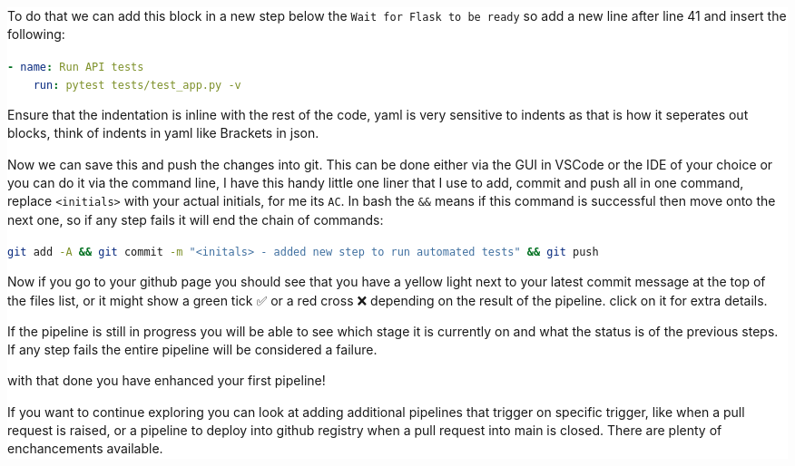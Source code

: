 To do that we can add this block in a new step below the `Wait for Flask to be ready` so add a new line after line 41 and insert the following:

```yaml
- name: Run API tests
    run: pytest tests/test_app.py -v
```

Ensure that the indentation is inline with the rest of the code, yaml is very sensitive to indents as that is how it seperates out blocks, think of indents in yaml like Brackets in json.

Now we can save this and push the changes into git. This can be done either via the GUI in VSCode or the IDE of your choice or you can do it via the command line, I have this handy little one liner that I use to add, commit and push all in one command, replace `<initials>` with your actual initials, for me its `AC`. In bash the `&&` means if this command is successful then move onto the next one, so if any step fails it will end the chain of commands:

```bash
git add -A && git commit -m "<initals> - added new step to run automated tests" && git push
```

Now if you go to your github page you should see that you have a yellow light next to your latest commit message at the top of the files list, or it might show a green tick ✅ or a red cross ❌ depending on the result of the pipeline. click on it for extra details.

If the pipeline is still in progress you will be able to see which stage it is currently on and what the status is of the previous steps. If any step fails the entire pipeline will be considered a failure.

with that done you have enhanced your first pipeline!

If you want to continue exploring you can look at adding additional pipelines that trigger on specific trigger, like when a pull request is raised, or a pipeline to deploy into github registry when a pull request into main is closed. There are plenty of enchancements available.


